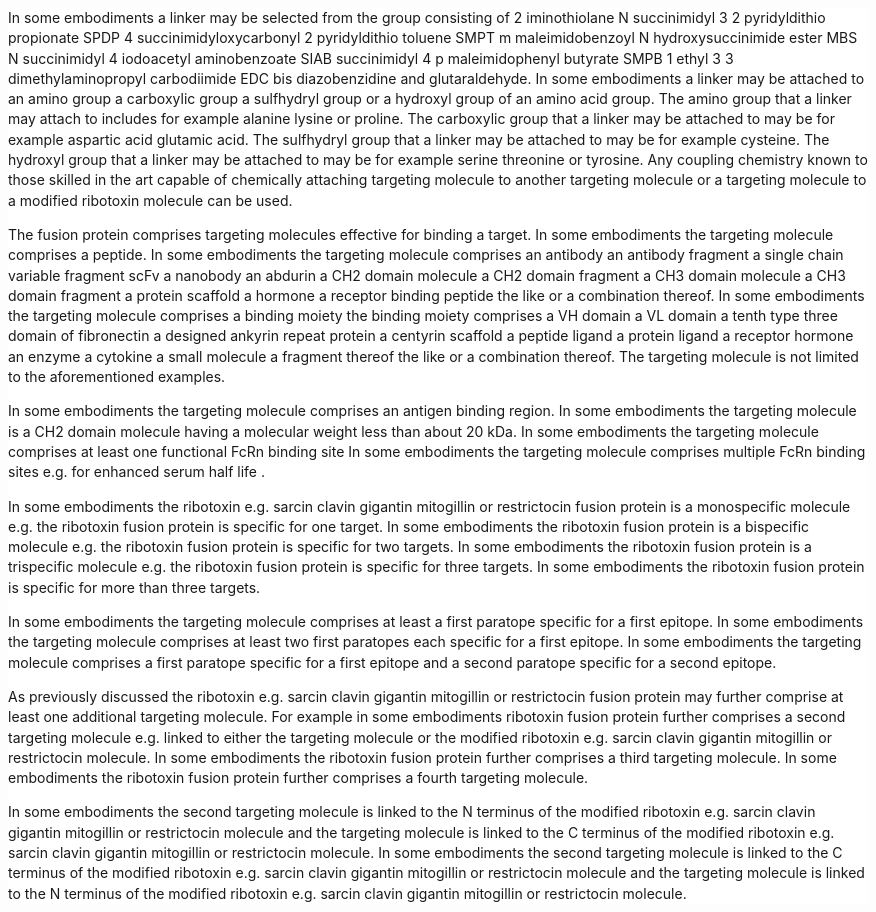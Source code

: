 In some embodiments a linker may be selected from the group consisting of 2 iminothiolane N succinimidyl 3 2 pyridyldithio propionate SPDP 4 succinimidyloxycarbonyl 2 pyridyldithio toluene SMPT m maleimidobenzoyl N hydroxysuccinimide ester MBS N succinimidyl 4 iodoacetyl aminobenzoate SIAB succinimidyl 4 p maleimidophenyl butyrate SMPB 1 ethyl 3 3 dimethylaminopropyl carbodiimide EDC bis diazobenzidine and glutaraldehyde. In some embodiments a linker may be attached to an amino group a carboxylic group a sulfhydryl group or a hydroxyl group of an amino acid group. The amino group that a linker may attach to includes for example alanine lysine or proline. The carboxylic group that a linker may be attached to may be for example aspartic acid glutamic acid. The sulfhydryl group that a linker may be attached to may be for example cysteine. The hydroxyl group that a linker may be attached to may be for example serine threonine or tyrosine. Any coupling chemistry known to those skilled in the art capable of chemically attaching targeting molecule to another targeting molecule or a targeting molecule to a modified ribotoxin molecule can be used.

The fusion protein comprises targeting molecules effective for binding a target. In some embodiments the targeting molecule comprises a peptide. In some embodiments the targeting molecule comprises an antibody an antibody fragment a single chain variable fragment scFv a nanobody an abdurin a CH2 domain molecule a CH2 domain fragment a CH3 domain molecule a CH3 domain fragment a protein scaffold a hormone a receptor binding peptide the like or a combination thereof. In some embodiments the targeting molecule comprises a binding moiety the binding moiety comprises a VH domain a VL domain a tenth type three domain of fibronectin a designed ankyrin repeat protein a centyrin scaffold a peptide ligand a protein ligand a receptor hormone an enzyme a cytokine a small molecule a fragment thereof the like or a combination thereof. The targeting molecule is not limited to the aforementioned examples.

In some embodiments the targeting molecule comprises an antigen binding region. In some embodiments the targeting molecule is a CH2 domain molecule having a molecular weight less than about 20 kDa. In some embodiments the targeting molecule comprises at least one functional FcRn binding site In some embodiments the targeting molecule comprises multiple FcRn binding sites e.g. for enhanced serum half life .

In some embodiments the ribotoxin e.g. sarcin clavin gigantin mitogillin or restrictocin fusion protein is a monospecific molecule e.g. the ribotoxin fusion protein is specific for one target. In some embodiments the ribotoxin fusion protein is a bispecific molecule e.g. the ribotoxin fusion protein is specific for two targets. In some embodiments the ribotoxin fusion protein is a trispecific molecule e.g. the ribotoxin fusion protein is specific for three targets. In some embodiments the ribotoxin fusion protein is specific for more than three targets.

In some embodiments the targeting molecule comprises at least a first paratope specific for a first epitope. In some embodiments the targeting molecule comprises at least two first paratopes each specific for a first epitope. In some embodiments the targeting molecule comprises a first paratope specific for a first epitope and a second paratope specific for a second epitope.

As previously discussed the ribotoxin e.g. sarcin clavin gigantin mitogillin or restrictocin fusion protein may further comprise at least one additional targeting molecule. For example in some embodiments ribotoxin fusion protein further comprises a second targeting molecule e.g. linked to either the targeting molecule or the modified ribotoxin e.g. sarcin clavin gigantin mitogillin or restrictocin molecule. In some embodiments the ribotoxin fusion protein further comprises a third targeting molecule. In some embodiments the ribotoxin fusion protein further comprises a fourth targeting molecule.

In some embodiments the second targeting molecule is linked to the N terminus of the modified ribotoxin e.g. sarcin clavin gigantin mitogillin or restrictocin molecule and the targeting molecule is linked to the C terminus of the modified ribotoxin e.g. sarcin clavin gigantin mitogillin or restrictocin molecule. In some embodiments the second targeting molecule is linked to the C terminus of the modified ribotoxin e.g. sarcin clavin gigantin mitogillin or restrictocin molecule and the targeting molecule is linked to the N terminus of the modified ribotoxin e.g. sarcin clavin gigantin mitogillin or restrictocin molecule.
